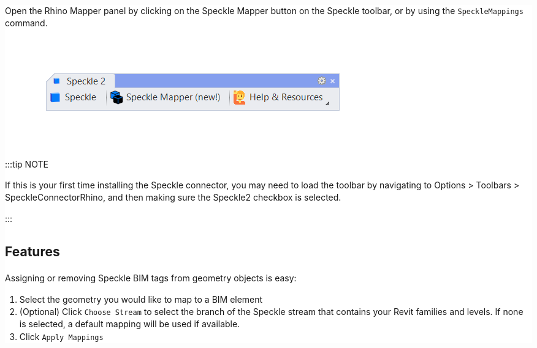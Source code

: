 Open the Rhino Mapper panel by clicking on the Speckle Mapper button on the Speckle toolbar, or by using the `SpeckleMappings` command. 

![toolbar](./img-rhino/BIM/toolbar.png)

:::tip NOTE

If this is your first time installing the Speckle connector, you may need to load the toolbar by navigating to Options > Toolbars > SpeckleConnectorRhino, and then making sure the Speckle2 checkbox is selected.

:::

## Features

Assigning or removing Speckle BIM tags from geometry objects is easy:

1. Select the geometry you would like to map to a BIM element
2. (Optional) Click `Choose Stream` to select the branch of the Speckle stream that contains your Revit families and levels. If none is selected, a default mapping will be used if available.
3. Click `Apply Mappings`
